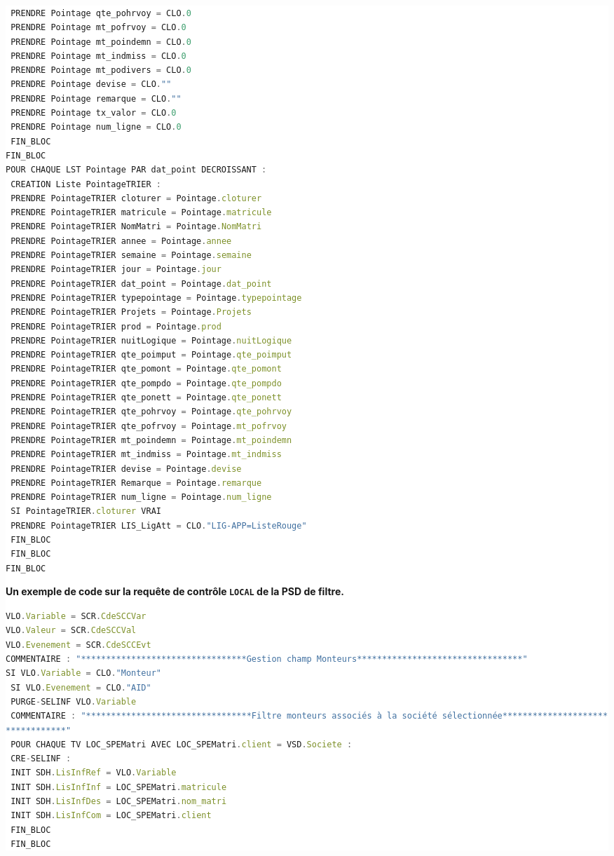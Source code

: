 ```js
 PRENDRE Pointage qte_pohrvoy = CLO.0
 PRENDRE Pointage mt_pofrvoy = CLO.0
 PRENDRE Pointage mt_poindemn = CLO.0
 PRENDRE Pointage mt_indmiss = CLO.0
 PRENDRE Pointage mt_podivers = CLO.0
 PRENDRE Pointage devise = CLO.""
 PRENDRE Pointage remarque = CLO.""
 PRENDRE Pointage tx_valor = CLO.0
 PRENDRE Pointage num_ligne = CLO.0
 FIN_BLOC
FIN_BLOC
POUR CHAQUE LST Pointage PAR dat_point DECROISSANT :
 CREATION Liste PointageTRIER :
 PRENDRE PointageTRIER cloturer = Pointage.cloturer
 PRENDRE PointageTRIER matricule = Pointage.matricule
 PRENDRE PointageTRIER NomMatri = Pointage.NomMatri
 PRENDRE PointageTRIER annee = Pointage.annee
 PRENDRE PointageTRIER semaine = Pointage.semaine
 PRENDRE PointageTRIER jour = Pointage.jour
 PRENDRE PointageTRIER dat_point = Pointage.dat_point
 PRENDRE PointageTRIER typepointage = Pointage.typepointage
 PRENDRE PointageTRIER Projets = Pointage.Projets
 PRENDRE PointageTRIER prod = Pointage.prod
 PRENDRE PointageTRIER nuitLogique = Pointage.nuitLogique
 PRENDRE PointageTRIER qte_poimput = Pointage.qte_poimput
 PRENDRE PointageTRIER qte_pomont = Pointage.qte_pomont
 PRENDRE PointageTRIER qte_pompdo = Pointage.qte_pompdo
 PRENDRE PointageTRIER qte_ponett = Pointage.qte_ponett
 PRENDRE PointageTRIER qte_pohrvoy = Pointage.qte_pohrvoy
 PRENDRE PointageTRIER qte_pofrvoy = Pointage.mt_pofrvoy
 PRENDRE PointageTRIER mt_poindemn = Pointage.mt_poindemn
 PRENDRE PointageTRIER mt_indmiss = Pointage.mt_indmiss
 PRENDRE PointageTRIER devise = Pointage.devise
 PRENDRE PointageTRIER Remarque = Pointage.remarque
 PRENDRE PointageTRIER num_ligne = Pointage.num_ligne
 SI PointageTRIER.cloturer VRAI
 PRENDRE PointageTRIER LIS_LigAtt = CLO."LIG-APP=ListeRouge"
 FIN_BLOC
 FIN_BLOC
FIN_BLOC

```

**Un exemple de code sur la requête de contrôle `LOCAL` de la PSD de filtre.**

```js
VLO.Variable = SCR.CdeSCCVar
VLO.Valeur = SCR.CdeSCCVal
VLO.Evenement = SCR.CdeSCCEvt
COMMENTAIRE : "*********************************Gestion champ Monteurs*********************************"
SI VLO.Variable = CLO."Monteur"
 SI VLO.Evenement = CLO."AID"
 PURGE-SELINF VLO.Variable
 COMMENTAIRE : "*********************************Filtre monteurs associés à la société sélectionnée*********************************"
 POUR CHAQUE TV LOC_SPEMatri AVEC LOC_SPEMatri.client = VSD.Societe :
 CRE-SELINF :
 INIT SDH.LisInfRef = VLO.Variable
 INIT SDH.LisInfInf = LOC_SPEMatri.matricule
 INIT SDH.LisInfDes = LOC_SPEMatri.nom_matri
 INIT SDH.LisInfCom = LOC_SPEMatri.client
 FIN_BLOC
 FIN_BLOC
```
